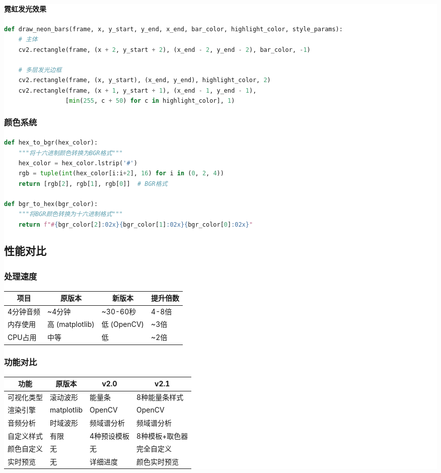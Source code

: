 #### 霓虹发光效果
```python
def draw_neon_bars(frame, x, y_start, y_end, x_end, bar_color, highlight_color, style_params):
    # 主体
    cv2.rectangle(frame, (x + 2, y_start + 2), (x_end - 2, y_end - 2), bar_color, -1)
    
    # 多层发光边框
    cv2.rectangle(frame, (x, y_start), (x_end, y_end), highlight_color, 2)
    cv2.rectangle(frame, (x + 1, y_start + 1), (x_end - 1, y_end - 1), 
                 [min(255, c + 50) for c in highlight_color], 1)
```

### 颜色系统
```python
def hex_to_bgr(hex_color):
    """将十六进制颜色转换为BGR格式"""
    hex_color = hex_color.lstrip('#')
    rgb = tuple(int(hex_color[i:i+2], 16) for i in (0, 2, 4))
    return [rgb[2], rgb[1], rgb[0]]  # BGR格式

def bgr_to_hex(bgr_color):
    """将BGR颜色转换为十六进制格式"""
    return f"#{bgr_color[2]:02x}{bgr_color[1]:02x}{bgr_color[0]:02x}"
```

## 性能对比

### 处理速度
| 项目 | 原版本 | 新版本 | 提升倍数 |
|------|--------|--------|----------|
| 4分钟音频 | ~4分钟 | ~30-60秒 | 4-8倍 |
| 内存使用 | 高 (matplotlib) | 低 (OpenCV) | ~3倍 |
| CPU占用 | 中等 | 低 | ~2倍 |

### 功能对比
| 功能 | 原版本 | v2.0 | v2.1 |
|------|--------|------|------|
| 可视化类型 | 滚动波形 | 能量条 | 8种能量条样式 |
| 渲染引擎 | matplotlib | OpenCV | OpenCV |
| 音频分析 | 时域波形 | 频域谱分析 | 频域谱分析 |
| 自定义样式 | 有限 | 4种预设模板 | 8种模板+取色器 |
| 颜色自定义 | 无 | 无 | 完全自定义 |
| 实时预览 | 无 | 详细进度 | 颜色实时预览 |
